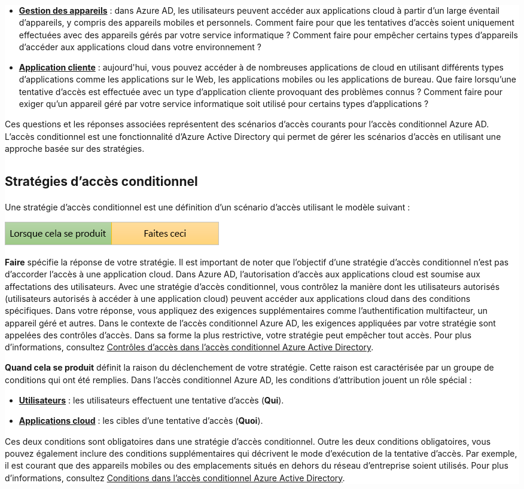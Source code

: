 - **[Gestion des appareils](conditions.md#device-platforms)** : dans Azure AD, les utilisateurs peuvent accéder aux applications cloud à partir d’un large éventail d’appareils, y compris des appareils mobiles et personnels. Comment faire pour que les tentatives d’accès soient uniquement effectuées avec des appareils gérés par votre service informatique ? Comment faire pour empêcher certains types d’appareils d’accéder aux applications cloud dans votre environnement ? 

- **[Application cliente](conditions.md#client-apps)** : aujourd'hui, vous pouvez accéder à de nombreuses applications de cloud en utilisant différents types d’applications comme les applications sur le Web, les applications mobiles ou les applications de bureau. Que faire lorsqu’une tentative d’accès est effectuée avec un type d’application cliente provoquant des problèmes connus ? Comment faire pour exiger qu’un appareil géré par votre service informatique soit utilisé pour certains types d’applications ? 

Ces questions et les réponses associées représentent des scénarios d’accès courants pour l’accès conditionnel Azure AD. L’accès conditionnel est une fonctionnalité d’Azure Active Directory qui permet de gérer les scénarios d’accès en utilisant une approche basée sur des stratégies.


## <a name="conditional-access-policies"></a>Stratégies d’accès conditionnel

Une stratégie d’accès conditionnel est une définition d’un scénario d’accès utilisant le modèle suivant :

![Contrôle](./media/overview/10.png)

**Faire** spécifie la réponse de votre stratégie. Il est important de noter que l’objectif d’une stratégie d’accès conditionnel n’est pas d’accorder l’accès à une application cloud. Dans Azure AD, l’autorisation d’accès aux applications cloud est soumise aux affectations des utilisateurs. Avec une stratégie d’accès conditionnel, vous contrôlez la manière dont les utilisateurs autorisés (utilisateurs autorisés à accéder à une application cloud) peuvent accéder aux applications cloud dans des conditions spécifiques. Dans votre réponse, vous appliquez des exigences supplémentaires comme l’authentification multifacteur, un appareil géré et autres. Dans le contexte de l’accès conditionnel Azure AD, les exigences appliquées par votre stratégie sont appelées des contrôles d’accès. Dans sa forme la plus restrictive, votre stratégie peut empêcher tout accès. Pour plus d’informations, consultez [Contrôles d’accès dans l’accès conditionnel Azure Active Directory](controls.md).
     

**Quand cela se produit** définit la raison du déclenchement de votre stratégie. Cette raison est caractérisée par un groupe de conditions qui ont été remplies. Dans l’accès conditionnel Azure AD, les conditions d’attribution jouent un rôle spécial :

- **[Utilisateurs](conditions.md#users-and-groups)** : les utilisateurs effectuent une tentative d’accès (**Qui**). 

- **[Applications cloud](conditions.md#cloud-apps)** : les cibles d’une tentative d’accès (**Quoi**).    

Ces deux conditions sont obligatoires dans une stratégie d’accès conditionnel. Outre les deux conditions obligatoires, vous pouvez également inclure des conditions supplémentaires qui décrivent le mode d’exécution de la tentative d’accès. Par exemple, il est courant que des appareils mobiles ou des emplacements situés en dehors du réseau d’entreprise soient utilisés. Pour plus d’informations, consultez [Conditions dans l’accès conditionnel Azure Active Directory](conditions.md).   
